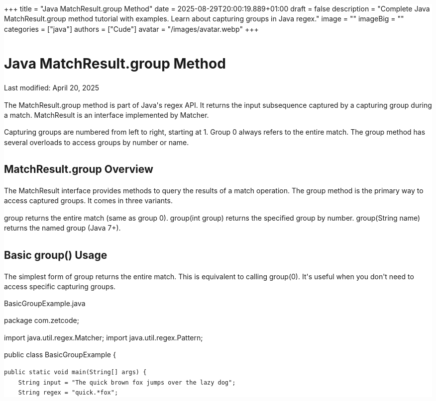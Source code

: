 +++
title = "Java MatchResult.group Method"
date = 2025-08-29T20:00:19.889+01:00
draft = false
description = "Complete Java MatchResult.group method tutorial with examples. Learn about capturing groups in Java regex."
image = ""
imageBig = ""
categories = ["java"]
authors = ["Cude"]
avatar = "/images/avatar.webp"
+++

# Java MatchResult.group Method

Last modified: April 20, 2025

 

The MatchResult.group method is part of Java's regex API. It
returns the input subsequence captured by a capturing group during a match.
MatchResult is an interface implemented by Matcher.

Capturing groups are numbered from left to right, starting at 1. Group 0 always
refers to the entire match. The group method has several overloads to access
groups by number or name.

## MatchResult.group Overview

The MatchResult interface provides methods to query the results of
a match operation. The group method is the primary way to access
captured groups. It comes in three variants.

group returns the entire match (same as group 0).
group(int group) returns the specified group by number.
group(String name) returns the named group (Java 7+).

## Basic group() Usage

The simplest form of group returns the entire match. This is
equivalent to calling group(0). It's useful when you don't need
to access specific capturing groups.

BasicGroupExample.java
  

package com.zetcode;

import java.util.regex.Matcher;
import java.util.regex.Pattern;

public class BasicGroupExample {

    public static void main(String[] args) {
        String input = "The quick brown fox jumps over the lazy dog";
        String regex = "quick.*fox";
        